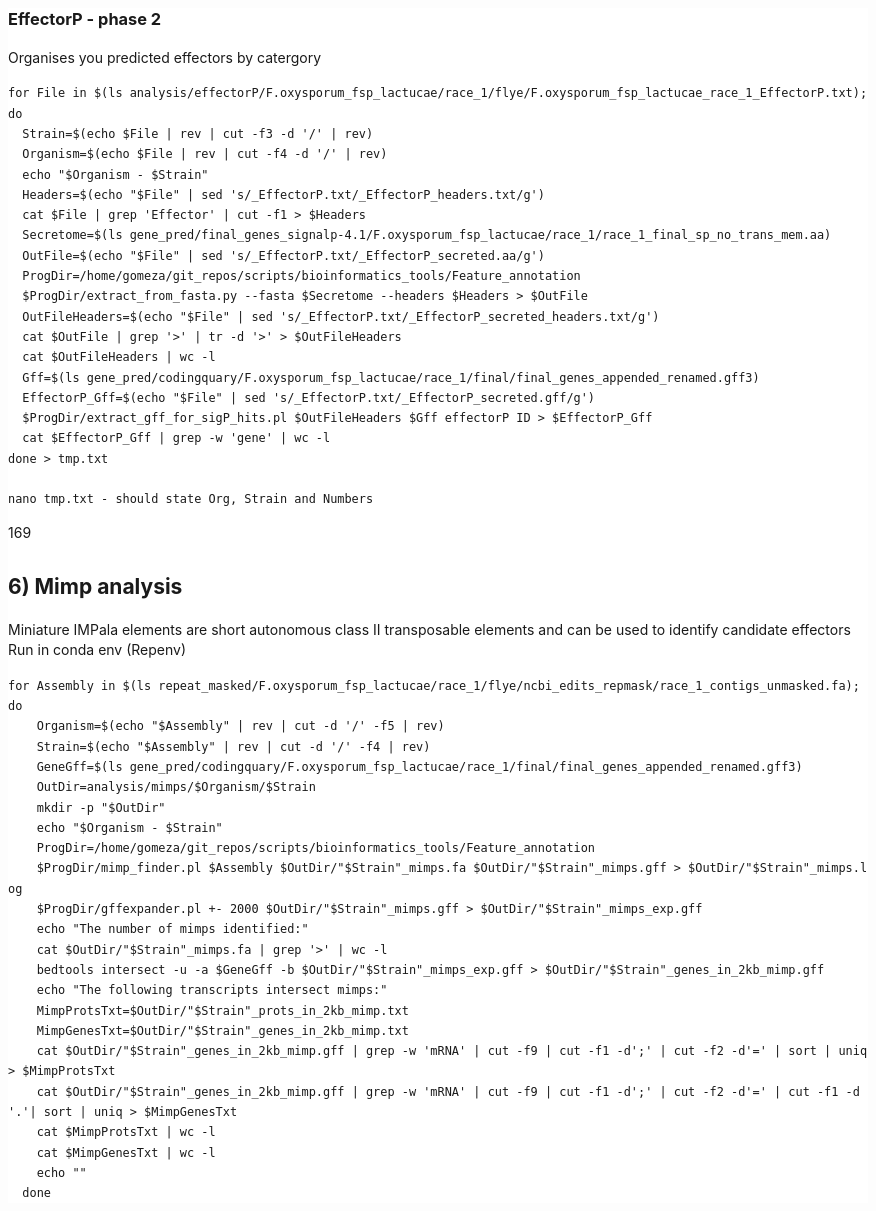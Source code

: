 ### EffectorP - phase 2
Organises you predicted effectors by catergory

    for File in $(ls analysis/effectorP/F.oxysporum_fsp_lactucae/race_1/flye/F.oxysporum_fsp_lactucae_race_1_EffectorP.txt); do
      Strain=$(echo $File | rev | cut -f3 -d '/' | rev)
      Organism=$(echo $File | rev | cut -f4 -d '/' | rev)
      echo "$Organism - $Strain"
      Headers=$(echo "$File" | sed 's/_EffectorP.txt/_EffectorP_headers.txt/g')
      cat $File | grep 'Effector' | cut -f1 > $Headers
      Secretome=$(ls gene_pred/final_genes_signalp-4.1/F.oxysporum_fsp_lactucae/race_1/race_1_final_sp_no_trans_mem.aa)
      OutFile=$(echo "$File" | sed 's/_EffectorP.txt/_EffectorP_secreted.aa/g')
      ProgDir=/home/gomeza/git_repos/scripts/bioinformatics_tools/Feature_annotation
      $ProgDir/extract_from_fasta.py --fasta $Secretome --headers $Headers > $OutFile
      OutFileHeaders=$(echo "$File" | sed 's/_EffectorP.txt/_EffectorP_secreted_headers.txt/g')
      cat $OutFile | grep '>' | tr -d '>' > $OutFileHeaders
      cat $OutFileHeaders | wc -l
      Gff=$(ls gene_pred/codingquary/F.oxysporum_fsp_lactucae/race_1/final/final_genes_appended_renamed.gff3)
      EffectorP_Gff=$(echo "$File" | sed 's/_EffectorP.txt/_EffectorP_secreted.gff/g')
      $ProgDir/extract_gff_for_sigP_hits.pl $OutFileHeaders $Gff effectorP ID > $EffectorP_Gff
      cat $EffectorP_Gff | grep -w 'gene' | wc -l
    done > tmp.txt

    nano tmp.txt - should state Org, Strain and Numbers
169

## 6) Mimp analysis
Miniature IMPala elements are short autonomous class II  transposable elements and can be used to identify candidate effectors
Run in conda env (Repenv)

    for Assembly in $(ls repeat_masked/F.oxysporum_fsp_lactucae/race_1/flye/ncbi_edits_repmask/race_1_contigs_unmasked.fa); do
        Organism=$(echo "$Assembly" | rev | cut -d '/' -f5 | rev)
        Strain=$(echo "$Assembly" | rev | cut -d '/' -f4 | rev)
        GeneGff=$(ls gene_pred/codingquary/F.oxysporum_fsp_lactucae/race_1/final/final_genes_appended_renamed.gff3)
        OutDir=analysis/mimps/$Organism/$Strain
        mkdir -p "$OutDir"
        echo "$Organism - $Strain"
        ProgDir=/home/gomeza/git_repos/scripts/bioinformatics_tools/Feature_annotation
        $ProgDir/mimp_finder.pl $Assembly $OutDir/"$Strain"_mimps.fa $OutDir/"$Strain"_mimps.gff > $OutDir/"$Strain"_mimps.log
        $ProgDir/gffexpander.pl +- 2000 $OutDir/"$Strain"_mimps.gff > $OutDir/"$Strain"_mimps_exp.gff
        echo "The number of mimps identified:"
        cat $OutDir/"$Strain"_mimps.fa | grep '>' | wc -l
        bedtools intersect -u -a $GeneGff -b $OutDir/"$Strain"_mimps_exp.gff > $OutDir/"$Strain"_genes_in_2kb_mimp.gff
        echo "The following transcripts intersect mimps:"
        MimpProtsTxt=$OutDir/"$Strain"_prots_in_2kb_mimp.txt
        MimpGenesTxt=$OutDir/"$Strain"_genes_in_2kb_mimp.txt
        cat $OutDir/"$Strain"_genes_in_2kb_mimp.gff | grep -w 'mRNA' | cut -f9 | cut -f1 -d';' | cut -f2 -d'=' | sort | uniq > $MimpProtsTxt
        cat $OutDir/"$Strain"_genes_in_2kb_mimp.gff | grep -w 'mRNA' | cut -f9 | cut -f1 -d';' | cut -f2 -d'=' | cut -f1 -d '.'| sort | uniq > $MimpGenesTxt
        cat $MimpProtsTxt | wc -l
        cat $MimpGenesTxt | wc -l
        echo ""
      done
